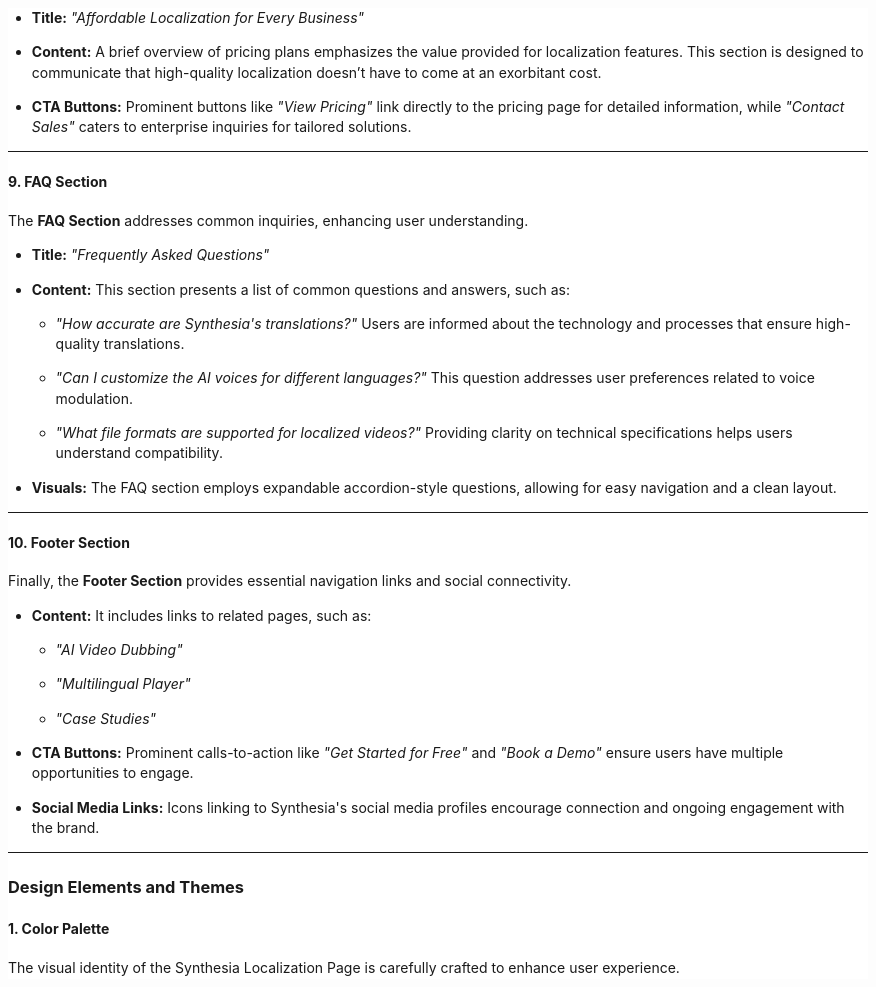 - **Title:** *"Affordable Localization for Every Business"*

- **Content:** A brief overview of pricing plans emphasizes the value provided for localization features. This section is designed to communicate that high-quality localization doesn’t have to come at an exorbitant cost.

- **CTA Buttons:** Prominent buttons like *"View Pricing"* link directly to the pricing page for detailed information, while *"Contact Sales"* caters to enterprise inquiries for tailored solutions.

---

#### **9. FAQ Section**

The **FAQ Section** addresses common inquiries, enhancing user understanding.

- **Title:** *"Frequently Asked Questions"*

- **Content:** This section presents a list of common questions and answers, such as:
  
  - *"How accurate are Synthesia's translations?"* Users are informed about the technology and processes that ensure high-quality translations.
  
  - *"Can I customize the AI voices for different languages?"* This question addresses user preferences related to voice modulation.
  
  - *"What file formats are supported for localized videos?"* Providing clarity on technical specifications helps users understand compatibility.

- **Visuals:** The FAQ section employs expandable accordion-style questions, allowing for easy navigation and a clean layout.

---

#### **10. Footer Section**

Finally, the **Footer Section** provides essential navigation links and social connectivity.

- **Content:** It includes links to related pages, such as:
  
  - *"AI Video Dubbing"*
  
  - *"Multilingual Player"*
  
  - *"Case Studies"*

- **CTA Buttons:** Prominent calls-to-action like *"Get Started for Free"* and *"Book a Demo"* ensure users have multiple opportunities to engage.

- **Social Media Links:** Icons linking to Synthesia's social media profiles encourage connection and ongoing engagement with the brand.

---

### **Design Elements and Themes**

#### **1. Color Palette**

The visual identity of the Synthesia Localization Page is carefully crafted to enhance user experience.
